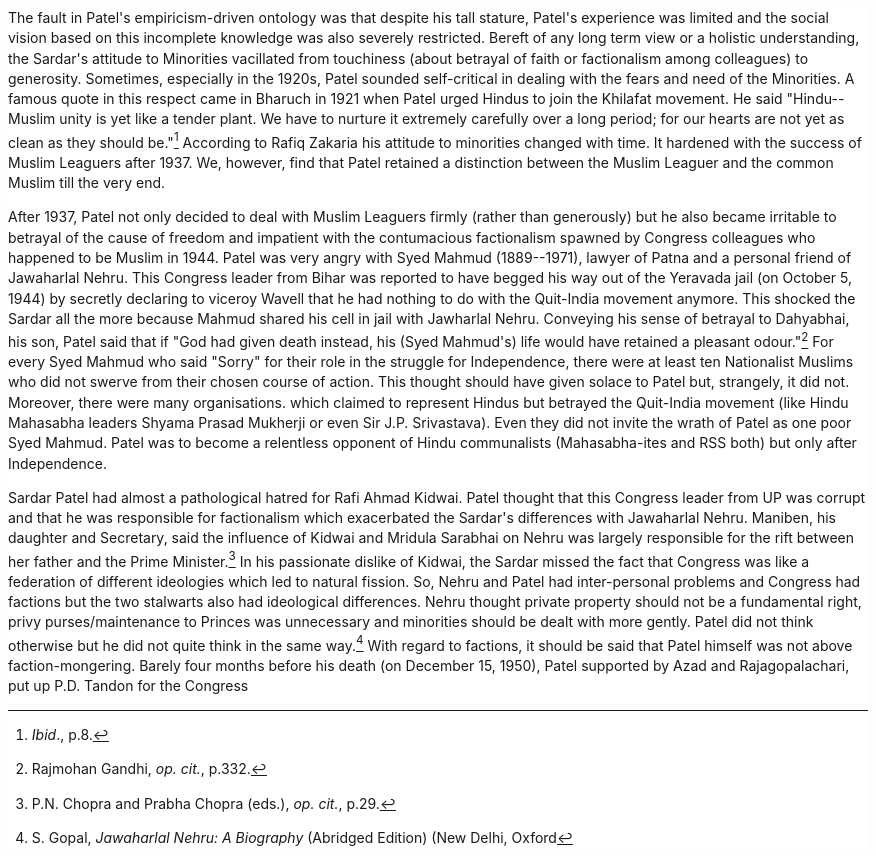 [^/13]: _Ibid_., p. 352.

[^/14]: P.N. Chopra (ed.),_op. cit._, Vol. XIV, p. 277.

[^/15]: Humayun Kabir, _The Statesman_ (Calcutta).July 25, 1969 quoted in Rafiq Zakaria, _Sardar
Patel and Indian Muslims: An analysis of his relations with Muslims --- before and after
India's Partition_ (Mumbai, Bharatiya Vidya Bhawan, 1996), p. 23.

The fault in Patel's empiricism-driven ontology was that despite
his tall stature, Patel's experience was limited and the social vision
based on this incomplete knowledge was also severely restricted.
Bereft of any long term view or a holistic understanding, the Sardar's
attitude to Minorities vacillated from touchiness (about betrayal of
faith or factionalism among colleagues) to generosity. Sometimes,
especially in the 1920s, Patel sounded self-critical in dealing with
the fears and need of the Minorities. A famous quote in this respect
came in Bharuch in 1921 when Patel urged Hindus to join the
Khilafat movement. He said "Hindu--Muslim unity is yet like a tender
plant. We have to nurture it extremely carefully over a long period;
for our hearts are not yet as clean as they should be."[^/16] According
to Rafiq Zakaria his attitude to minorities changed with time. It
hardened with the success of Muslim Leaguers after 1937. We,
however, find that Patel retained a distinction between the Muslim
Leaguer and the common Muslim till the very end.

[^/16]: _Ibid_., p.8.

After 1937, Patel not only decided to deal with Muslim Leaguers
firmly (rather than generously) but he also became irritable to
betrayal of the cause of freedom and impatient with the contumacious
factionalism spawned by Congress colleagues who happened to be
Muslim in 1944. Patel was very angry with Syed Mahmud (1889--1971),
lawyer of Patna and a personal friend of Jawaharlal Nehru.
This Congress leader from Bihar was reported to have begged his
way out of the Yeravada jail (on October 5, 1944) by secretly
declaring to viceroy Wavell that he had nothing to do with the Quit-India movement anymore. This shocked the Sardar all the more
because Mahmud shared his cell in jail with Jawharlal Nehru.
Conveying his sense of betrayal to Dahyabhai, his son, Patel said
that if "God had given death instead, his (Syed Mahmud's) life would
have retained a pleasant odour."[^/17] For every Syed Mahmud who said
"Sorry" for their role in the struggle for Independence, there were at
least ten Nationalist Muslims who did not swerve from their chosen
course of action. This thought should have given solace to Patel
but, strangely, it did not. Moreover, there were many organisations.
which claimed to represent Hindus but betrayed the Quit-India
movement (like Hindu Mahasabha leaders Shyama Prasad Mukherji
or even Sir J.P. Srivastava). Even they did not invite the wrath of
Patel as one poor Syed Mahmud. Patel was to become a relentless
opponent of Hindu communalists (Mahasabha-ites and RSS both)
but only after Independence.

[^/17]: Rajmohan Gandhi, _op. cit._, p.332.

Sardar Patel had almost a pathological hatred for Rafi Ahmad
Kidwai. Patel thought that this Congress leader from UP was corrupt
and that he was responsible for factionalism which exacerbated the
Sardar's differences with Jawaharlal Nehru. Maniben, his daughter
and Secretary, said the influence of Kidwai and Mridula Sarabhai
on Nehru was largely responsible for the rift between her father and
the Prime Minister.[^/18] In his passionate dislike of Kidwai, the Sardar
missed the fact that Congress was like a federation of different
ideologies which led to natural fission. So, Nehru and Patel had
inter-personal problems and Congress had factions but the two
stalwarts also had ideological differences. Nehru thought private
property should not be a fundamental right, privy purses/maintenance to Princes was unnecessary and minorities should be
dealt with more gently. Patel did not think otherwise but he did not
quite think in the same way.[^/19] With regard to factions, it should be
said that Patel himself was not above faction-mongering. Barely four
months before his death (on December 15, 1950), Patel supported
by Azad and Rajagopalachari, put up P.D. Tandon for the Congress

[^/1]: P.N. Chopra and Prabha Chopra (eds.) _Inside Story of Sardar Patel The Diary of
[^/2]: Maulana Abul Kalam Azad _India Wins Freedom (The Complete Version)_ (New Delhi,
[^/3]: Ian Copland "The Master and the Maharajas: The Sikh Princes and the East Punjab
[^/4]: P.N. Chopra and Prabha Chopra (eds.), _op. cit._, p.30.
[^/5]: Rajmohan Gandhi, _Patel: A Life_ (Ahmedabad, Navjivan Publishing House, 1990), p.429.
[^/6]: _Ibid_., pp. 430--431.
[^/7]: "Hindu goodwill key to Muslims' safety: RSS", _Hindustan Times_ (New Delhi edition),
[^/8]: P.N. Chopra (ed.) _The Collected Works of Sardar Vallabhbhai Patel_, Volume XIV (1
[^/9]: P.N. Chopra (ed), _The Collected Works of Sardar Vallabhbhai Patel_, Volume XIII (1
[^/10]: P.N. Chopra (ed), _op. cit._, Vol. XIV, 1999,p.277.
[^/11]: Rajmohan Gandhi, _op. cit._, p. 465.
[^/12]: _Ibid_.
[^/18]: P.N. Chopra and Prabha Chopra (eds.), _op. cit._, p.29.
[^/19]: S. Gopal, _Jawaharlal Nehru: A Biography_ (Abridged Edition) (New Delhi, Oxford
[^/20]: P.N. Chopra (ed.), _op. cit._, Vol. XIV, 1999, pp. 275 & 277--8.
[^/21]: P.N. Chopra (ed.),op ._cit._, XIII, 1998, p324.
[^/22]: Nirija Gopal Jayal (ed.) _Democracy in India_ (New Delhi, Oxford University Press, 2001), p. 39.
[^/23]: Rafiq Zakaria, _op. cit._, pp. 92--3.
[^/24]: "Patel vs. Gandhi", _The Hindu_, April 6, 2002.
[^/25]: P.N. Chopra (ed.) _The Collected Works of Sardar Vallabhbhai Patel_, Volume XII (1 January 1947--31 Decembeer, 1947), (Delhi, Konark Publishers, 1998), p. 260.
[^/26]: _Ibid_., p.265--6.
[^/27]: P.N. Chopra (ed.), _op. cit._ Vol.XIII, 1998, pp. 348--9.
[^/28]: _Ibid_., pp. 324--5.
[^/29]: _Ibid_., pp. 348--9.
[^/30]: _Ibid_.
[^/31]: _Ibid_.
[^/32]: P.N. Chopra and Prabha Chopra (eds.), _op. cit._, p. 27.
[^/33]: P.N. Chopra (ed.), _op. cit._, Vol. XIV, 1999, pp. 295--6 & pp. 296--7.
[^/34]: _Ibid_., pp. 287--8.
[^/35]: Chopra, P.N. (ed.) _The Collected Works of Sardar Vallabhbhai Patel_, Volume XV (1
[^/36]: P.N. Chopra (ed.), _op. cit._, Vol. XIV, 1999, p. 288.
[^/37]: Rajmohan Gandhi, _op. cit._, p. 497.
[^/38]: P.N. Chopra (ed.), _op. cit._, Vol. XIV, 1999, p. 288.
[^/39]: P.N Chopra (ed.), _op. cit._, Vol. XV, p. 101.
[^/40]: _Ibid_., pp. 104 & 108.